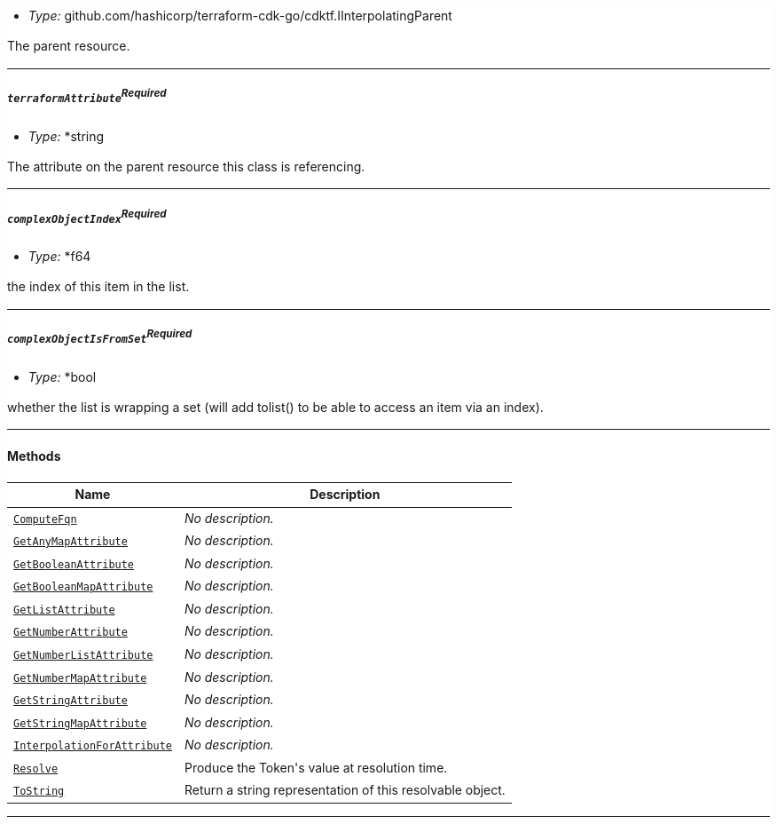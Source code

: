- *Type:* github.com/hashicorp/terraform-cdk-go/cdktf.IInterpolatingParent

The parent resource.

---

##### `terraformAttribute`<sup>Required</sup> <a name="terraformAttribute" id="@cdktf/provider-mongodbatlas.dataMongodbatlasDatabaseUsers.DataMongodbatlasDatabaseUsersResultsOutputReference.Initializer.parameter.terraformAttribute"></a>

- *Type:* *string

The attribute on the parent resource this class is referencing.

---

##### `complexObjectIndex`<sup>Required</sup> <a name="complexObjectIndex" id="@cdktf/provider-mongodbatlas.dataMongodbatlasDatabaseUsers.DataMongodbatlasDatabaseUsersResultsOutputReference.Initializer.parameter.complexObjectIndex"></a>

- *Type:* *f64

the index of this item in the list.

---

##### `complexObjectIsFromSet`<sup>Required</sup> <a name="complexObjectIsFromSet" id="@cdktf/provider-mongodbatlas.dataMongodbatlasDatabaseUsers.DataMongodbatlasDatabaseUsersResultsOutputReference.Initializer.parameter.complexObjectIsFromSet"></a>

- *Type:* *bool

whether the list is wrapping a set (will add tolist() to be able to access an item via an index).

---

#### Methods <a name="Methods" id="Methods"></a>

| **Name** | **Description** |
| --- | --- |
| <code><a href="#@cdktf/provider-mongodbatlas.dataMongodbatlasDatabaseUsers.DataMongodbatlasDatabaseUsersResultsOutputReference.computeFqn">ComputeFqn</a></code> | *No description.* |
| <code><a href="#@cdktf/provider-mongodbatlas.dataMongodbatlasDatabaseUsers.DataMongodbatlasDatabaseUsersResultsOutputReference.getAnyMapAttribute">GetAnyMapAttribute</a></code> | *No description.* |
| <code><a href="#@cdktf/provider-mongodbatlas.dataMongodbatlasDatabaseUsers.DataMongodbatlasDatabaseUsersResultsOutputReference.getBooleanAttribute">GetBooleanAttribute</a></code> | *No description.* |
| <code><a href="#@cdktf/provider-mongodbatlas.dataMongodbatlasDatabaseUsers.DataMongodbatlasDatabaseUsersResultsOutputReference.getBooleanMapAttribute">GetBooleanMapAttribute</a></code> | *No description.* |
| <code><a href="#@cdktf/provider-mongodbatlas.dataMongodbatlasDatabaseUsers.DataMongodbatlasDatabaseUsersResultsOutputReference.getListAttribute">GetListAttribute</a></code> | *No description.* |
| <code><a href="#@cdktf/provider-mongodbatlas.dataMongodbatlasDatabaseUsers.DataMongodbatlasDatabaseUsersResultsOutputReference.getNumberAttribute">GetNumberAttribute</a></code> | *No description.* |
| <code><a href="#@cdktf/provider-mongodbatlas.dataMongodbatlasDatabaseUsers.DataMongodbatlasDatabaseUsersResultsOutputReference.getNumberListAttribute">GetNumberListAttribute</a></code> | *No description.* |
| <code><a href="#@cdktf/provider-mongodbatlas.dataMongodbatlasDatabaseUsers.DataMongodbatlasDatabaseUsersResultsOutputReference.getNumberMapAttribute">GetNumberMapAttribute</a></code> | *No description.* |
| <code><a href="#@cdktf/provider-mongodbatlas.dataMongodbatlasDatabaseUsers.DataMongodbatlasDatabaseUsersResultsOutputReference.getStringAttribute">GetStringAttribute</a></code> | *No description.* |
| <code><a href="#@cdktf/provider-mongodbatlas.dataMongodbatlasDatabaseUsers.DataMongodbatlasDatabaseUsersResultsOutputReference.getStringMapAttribute">GetStringMapAttribute</a></code> | *No description.* |
| <code><a href="#@cdktf/provider-mongodbatlas.dataMongodbatlasDatabaseUsers.DataMongodbatlasDatabaseUsersResultsOutputReference.interpolationForAttribute">InterpolationForAttribute</a></code> | *No description.* |
| <code><a href="#@cdktf/provider-mongodbatlas.dataMongodbatlasDatabaseUsers.DataMongodbatlasDatabaseUsersResultsOutputReference.resolve">Resolve</a></code> | Produce the Token's value at resolution time. |
| <code><a href="#@cdktf/provider-mongodbatlas.dataMongodbatlasDatabaseUsers.DataMongodbatlasDatabaseUsersResultsOutputReference.toString">ToString</a></code> | Return a string representation of this resolvable object. |

---